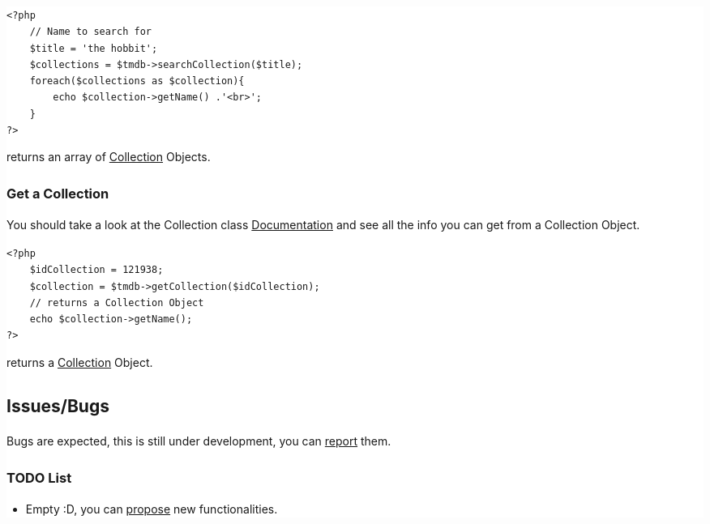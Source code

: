 	<?php
		// Name to search for
		$title = 'the hobbit';
		$collections = $tmdb->searchCollection($title);
		foreach($collections as $collection){
			echo $collection->getName() .'<br>';
		}
	?>
returns an array of [Collection](http://code.octal.es/php/tmdb-api/class-Collection.html) Objects.
### Get a Collection ###
You should take a look at the Collection class [Documentation](http://code.octal.es/php/tmdb-api/class-Collection.html) and see all the info you can get from a Collection Object.

	<?php
		$idCollection = 121938;
		$collection = $tmdb->getCollection($idCollection);
		// returns a Collection Object
		echo $collection->getName();
	?>
returns a [Collection](http://code.octal.es/php/tmdb-api/class-Collection.html) Object.
## Issues/Bugs ##
Bugs are expected, this is still under development, you can [report](https://github.com/Alvaroctal/TMDB-PHP-API/issues) them.

### TODO List ###
- Empty :D, you can [propose](https://github.com/Alvaroctal/TMDB-PHP-API/issues) new functionalities.
